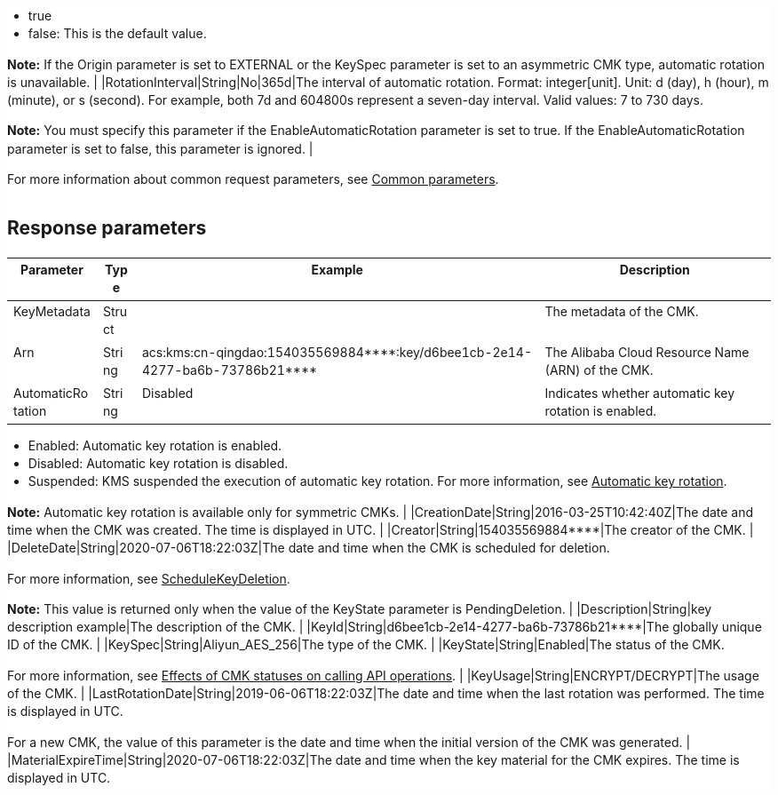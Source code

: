  -   true
-   false: This is the default value.

 **Note:** If the Origin parameter is set to EXTERNAL or the KeySpec parameter is set to an asymmetric CMK type, automatic rotation is unavailable. |
|RotationInterval|String|No|365d|The interval of automatic rotation. Format: integer\[unit\]. Unit: d \(day\), h \(hour\), m \(minute\), or s \(second\). For example, both 7d and 604800s represent a seven-day interval. Valid values: 7 to 730 days.

 **Note:** You must specify this parameter if the EnableAutomaticRotation parameter is set to true. If the EnableAutomaticRotation parameter is set to false, this parameter is ignored. |

For more information about common request parameters, see [Common parameters](~~69007~~).

## Response parameters

|Parameter|Type|Example|Description|
|---------|----|-------|-----------|
|KeyMetadata|Struct| |The metadata of the CMK. |
|Arn|String|acs:kms:cn-qingdao:154035569884\*\*\*\*:key/d6bee1cb-2e14-4277-ba6b-73786b21\*\*\*\*|The Alibaba Cloud Resource Name \(ARN\) of the CMK. |
|AutomaticRotation|String|Disabled|Indicates whether automatic key rotation is enabled.

 -   Enabled: Automatic key rotation is enabled.
-   Disabled: Automatic key rotation is disabled.
-   Suspended: KMS suspended the execution of automatic key rotation. For more information, see [Automatic key rotation](~~134270~~).

 **Note:** Automatic key rotation is available only for symmetric CMKs. |
|CreationDate|String|2016-03-25T10:42:40Z|The date and time when the CMK was created. The time is displayed in UTC. |
|Creator|String|154035569884\*\*\*\*|The creator of the CMK. |
|DeleteDate|String|2020-07-06T18:22:03Z|The date and time when the CMK is scheduled for deletion.

 For more information, see [ScheduleKeyDeletion](~~44196~~).

 **Note:** This value is returned only when the value of the KeyState parameter is PendingDeletion. |
|Description|String|key description example|The description of the CMK. |
|KeyId|String|d6bee1cb-2e14-4277-ba6b-73786b21\*\*\*\*|The globally unique ID of the CMK. |
|KeySpec|String|Aliyun\_AES\_256|The type of the CMK. |
|KeyState|String|Enabled|The status of the CMK.

 For more information, see [Effects of CMK statuses on calling API operations](~~44211~~). |
|KeyUsage|String|ENCRYPT/DECRYPT|The usage of the CMK. |
|LastRotationDate|String|2019-06-06T18:22:03Z|The date and time when the last rotation was performed. The time is displayed in UTC.

 For a new CMK, the value of this parameter is the date and time when the initial version of the CMK was generated. |
|MaterialExpireTime|String|2020-07-06T18:22:03Z|The date and time when the key material for the CMK expires. The time is displayed in UTC.
